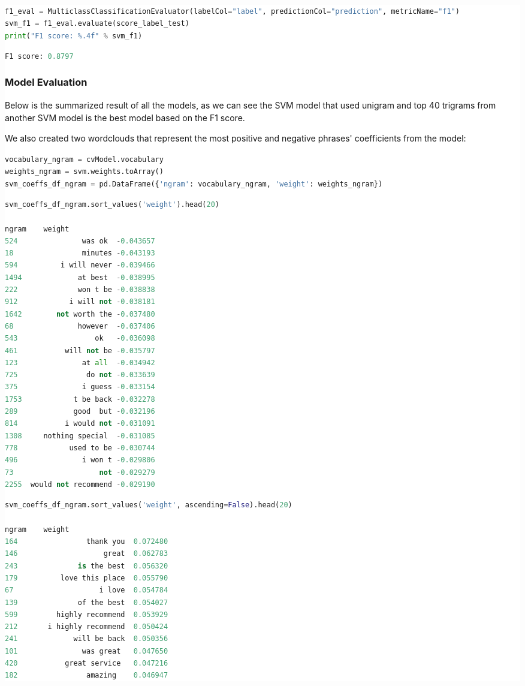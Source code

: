 ```python
f1_eval = MulticlassClassificationEvaluator(labelCol="label", predictionCol="prediction", metricName="f1")
svm_f1 = f1_eval.evaluate(score_label_test)
print("F1 score: %.4f" % svm_f1)
```
```python
F1 score: 0.8797
```

### Model Evaluation

Below is the summarized result of all the models, as we can see the SVM model that used unigram and top 40 trigrams from another SVM model is the best model based on the F1 score.

We also created two wordclouds that represent the most positive and negative phrases' coefficients from the model:

```python
vocabulary_ngram = cvModel.vocabulary
weights_ngram = svm.weights.toArray()
svm_coeffs_df_ngram = pd.DataFrame({'ngram': vocabulary_ngram, 'weight': weights_ngram})
```

```python
svm_coeffs_df_ngram.sort_values('weight').head(20)

ngram    weight
524               was ok  -0.043657
18                minutes -0.043193
594          i will never -0.039466
1494             at best  -0.038995
222              won t be -0.038838
912            i will not -0.038181
1642        not worth the -0.037480
68               however  -0.037406
543                  ok   -0.036098
461           will not be -0.035797
123               at all  -0.034942
725                do not -0.033639
375               i guess -0.033154
1753            t be back -0.032278
289             good  but -0.032196
814           i would not -0.031091
1308     nothing special  -0.031085
778            used to be -0.030744
496               i won t -0.029806
73                    not -0.029279
2255  would not recommend -0.029190
```

```python
svm_coeffs_df_ngram.sort_values('weight', ascending=False).head(20)

ngram    weight
164                thank you  0.072480
146                    great  0.062783
243              is the best  0.056320
179          love this place  0.055790
67                    i love  0.054784
139              of the best  0.054027
599         highly recommend  0.053929
212       i highly recommend  0.050424
241             will be back  0.050356
101               was great   0.047650
420           great service   0.047216
182                amazing    0.046947
```
